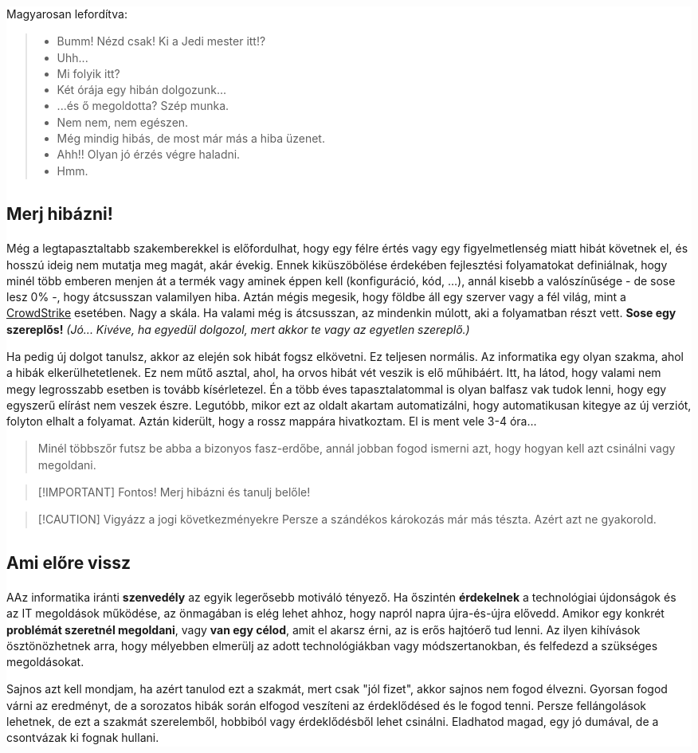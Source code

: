Magyarosan lefordítva:
> - Bumm! Nézd csak! Ki a Jedi mester itt!?
> - Uhh...
> - Mi folyik itt?
> - Két órája egy hibán dolgozunk...
> - ...és ő megoldotta? Szép munka.
> - Nem nem, nem egészen.
> - Még mindig hibás, de most már más a hiba üzenet.
> - Ahh!! Olyan jó érzés végre haladni.
> - Hmm.

## Merj hibázni!

Még a legtapasztaltabb szakemberekkel is előfordulhat, hogy egy félre értés vagy egy figyelmetlenség miatt hibát követnek el, és hosszú ideig nem mutatja meg magát, akár évekig. Ennek kiküszöbölése érdekében fejlesztési folyamatokat definiálnak, hogy minél több emberen menjen át a termék vagy aminek éppen kell (konfiguráció, kód, ...), annál kisebb a valószínűsége - de sose lesz 0% -, hogy átcsusszan valamilyen hiba. Aztán mégis megesik, hogy földbe áll egy szerver vagy a fél világ, mint a [CrowdStrike](https://telex.hu/kulfold/2024/07/19/informatikai-leallas-kieses-legitarsasag-bank-media-microsoft) esetében. Nagy a skála. Ha valami még is átcsusszan, az mindenkin múlott, aki a folyamatban részt vett. **Sose egy szereplős!** _(Jó... Kivéve, ha egyedül dolgozol, mert akkor te vagy az egyetlen szereplő.)_

Ha pedig új dolgot tanulsz, akkor az elején sok hibát fogsz elkövetni. Ez teljesen normális. Az informatika egy olyan szakma, ahol a hibák elkerülhetetlenek. Ez nem műtő asztal, ahol, ha orvos hibát vét veszik is elő műhibáért. Itt, ha látod, hogy valami nem megy legrosszabb esetben is tovább kísérletezel. Én a több éves tapasztalatommal is olyan balfasz vak tudok lenni, hogy egy egyszerű elírást nem veszek észre. Legutóbb, mikor ezt az oldalt akartam automatizálni, hogy automatikusan kitegye az új verziót, folyton elhalt a folyamat. Aztán kiderült, hogy a rossz mappára hivatkoztam. El is ment vele 3-4 óra...

> Minél többszőr futsz be abba a bizonyos fasz-erdőbe, annál jobban fogod ismerni azt, hogy hogyan kell azt csinálni vagy megoldani.

> [!IMPORTANT] Fontos!
> Merj hibázni és tanulj belőle!

> [!CAUTION] Vigyázz a jogi következményekre
> Persze a szándékos károkozás már más tészta. Azért azt ne gyakorold.

## Ami előre vissz
AAz informatika iránti **szenvedély** az egyik legerősebb motiváló tényező. Ha őszintén **érdekelnek** a technológiai újdonságok és az IT megoldások működése, az önmagában is elég lehet ahhoz, hogy napról napra újra-és-újra elővedd. Amikor egy konkrét **problémát szeretnél megoldani**, vagy **van egy célod**, amit el akarsz érni, az is erős hajtóerő tud lenni. Az ilyen kihívások ösztönözhetnek arra, hogy mélyebben elmerülj az adott technológiákban vagy módszertanokban, és felfedezd a szükséges megoldásokat.

Sajnos azt kell mondjam, ha azért tanulod ezt a szakmát, mert csak "jól fizet", akkor sajnos nem fogod élvezni. Gyorsan fogod várni az eredményt, de a sorozatos hibák során elfogod veszíteni az érdeklődésed és le fogod tenni. Persze fellángolások lehetnek, de ezt a szakmát szerelemből, hobbiból vagy érdeklődésből lehet csinálni. Eladhatod magad, egy jó dumával, de a csontvázak ki fognak hullani.


[//]: # (TODO: linux)
